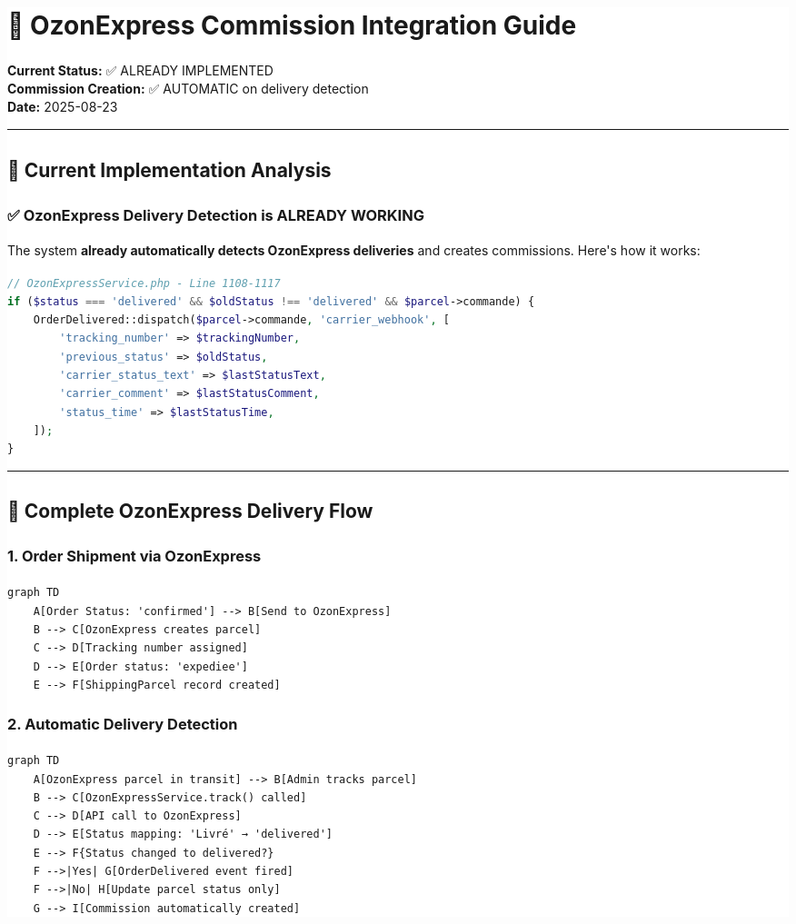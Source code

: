 # 🚚 OzonExpress Commission Integration Guide

**Current Status:** ✅ ALREADY IMPLEMENTED  
**Commission Creation:** ✅ AUTOMATIC on delivery detection  
**Date:** 2025-08-23

---

## 🎯 Current Implementation Analysis

### ✅ **OzonExpress Delivery Detection is ALREADY WORKING**

The system **already automatically detects OzonExpress deliveries** and creates commissions. Here's how it works:

```php
// OzonExpressService.php - Line 1108-1117
if ($status === 'delivered' && $oldStatus !== 'delivered' && $parcel->commande) {
    OrderDelivered::dispatch($parcel->commande, 'carrier_webhook', [
        'tracking_number' => $trackingNumber,
        'previous_status' => $oldStatus,
        'carrier_status_text' => $lastStatusText,
        'carrier_comment' => $lastStatusComment,
        'status_time' => $lastStatusTime,
    ]);
}
```

---

## 🔄 Complete OzonExpress Delivery Flow

### **1. Order Shipment via OzonExpress**
```mermaid
graph TD
    A[Order Status: 'confirmed'] --> B[Send to OzonExpress]
    B --> C[OzonExpress creates parcel]
    C --> D[Tracking number assigned]
    D --> E[Order status: 'expediee']
    E --> F[ShippingParcel record created]
```

### **2. Automatic Delivery Detection**
```mermaid
graph TD
    A[OzonExpress parcel in transit] --> B[Admin tracks parcel]
    B --> C[OzonExpressService.track() called]
    C --> D[API call to OzonExpress]
    D --> E[Status mapping: 'Livré' → 'delivered']
    E --> F{Status changed to delivered?}
    F -->|Yes| G[OrderDelivered event fired]
    F -->|No| H[Update parcel status only]
    G --> I[Commission automatically created]
```
